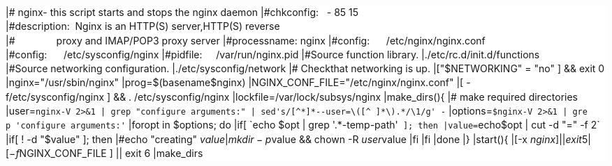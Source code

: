 |\# nginx- this script starts and stops the nginx daemon
|\#chkconfig:   - 85 15
|\#description:  Nginx is an HTTP(S) server,HTTP(S) reverse \
|\#               proxy and IMAP/POP3 proxy server
|\#processname: nginx
|\#config:      /etc/nginx/nginx.conf
|\#config:      /etc/sysconfig/nginx
|\#pidfile:     /var/run/nginx.pid
|\#Source function library.
|./etc/rc.d/init.d/functions
|\#Source networking configuration.
|./etc/sysconfig/network
|\# Checkthat networking is up.
|["$NETWORKING" = "no" ] && exit 0
|nginx="/usr/sbin/nginx"
|prog=$(basename$nginx)
|NGINX_CONF_FILE="/etc/nginx/nginx.conf"
|[ -f/etc/sysconfig/nginx ] && . /etc/sysconfig/nginx
|lockfile=/var/lock/subsys/nginx
|make_dirs(){
|\# make required directories
|user=`nginx-V 2>&1 | grep "configure arguments:" | sed's/[^*]*--user=\([^ ]*\).*/\1/g' -`
|options=`$nginx-V 2>&1 | grep 'configure arguments:'`
|foropt in $options; do
|if[ `echo $opt | grep '.*-temp-path'` ]; then
|value=`echo$opt | cut -d "=" -f 2`
|if[ ! -d "$value" ]; then
|\#echo "creating" $value
|mkdir-p $value && chown -R $user $value
|fi
|fi
|done
|}
|start(){
|[-x $nginx ] || exit 5
|[-f $NGINX_CONF_FILE ] || exit 6
|make_dirs